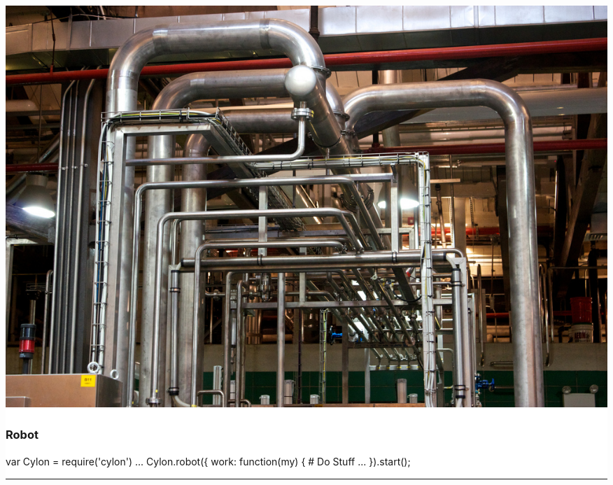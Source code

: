 ![bg-20](img/brewfactory.jpg)

### Robot

<div class="code">
var Cylon = require('cylon')
...
<span class="highlight">Cylon.robot({
  work: function(my) {
    # Do Stuff</span>
...
}).start();
</div>


---
